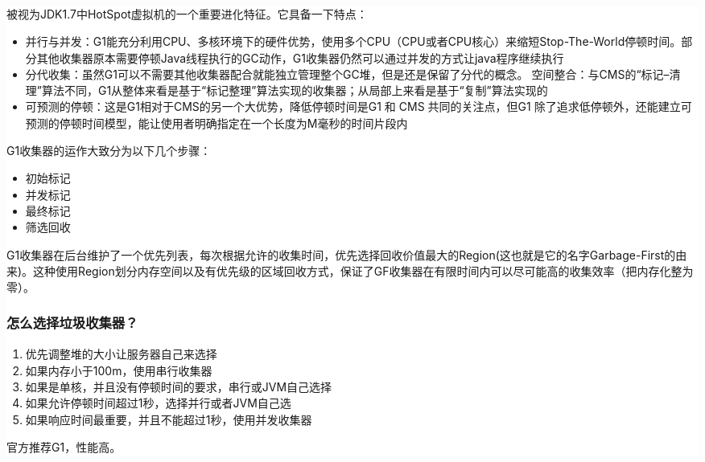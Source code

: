 被视为JDK1.7中HotSpot虚拟机的一个重要进化特征。它具备一下特点：

- 并行与并发：G1能充分利用CPU、多核环境下的硬件优势，使用多个CPU（CPU或者CPU核心）来缩短Stop-The-World停顿时间。部分其他收集器原本需要停顿Java线程执行的GC动作，G1收集器仍然可以通过并发的方式让java程序继续执行
- 分代收集：虽然G1可以不需要其他收集器配合就能独立管理整个GC堆，但是还是保留了分代的概念。
  空间整合：与CMS的“标记–清理”算法不同，G1从整体来看是基于“标记整理”算法实现的收集器；从局部上来看是基于“复制”算法实现的
- 可预测的停顿：这是G1相对于CMS的另一个大优势，降低停顿时间是G1 和 CMS 共同的关注点，但G1 除了追求低停顿外，还能建立可预测的停顿时间模型，能让使用者明确指定在一个长度为M毫秒的时间片段内

G1收集器的运作大致分为以下几个步骤：

- 初始标记
- 并发标记
- 最终标记
- 筛选回收

G1收集器在后台维护了一个优先列表，每次根据允许的收集时间，优先选择回收价值最大的Region(这也就是它的名字Garbage-First的由来)。这种使用Region划分内存空间以及有优先级的区域回收方式，保证了GF收集器在有限时间内可以尽可能高的收集效率（把内存化整为零）。

### 怎么选择垃圾收集器？

1. 优先调整堆的大小让服务器自己来选择
2. 如果内存小于100m，使用串行收集器
3. 如果是单核，并且没有停顿时间的要求，串行或JVM自己选择
4. 如果允许停顿时间超过1秒，选择并行或者JVM自己选
5. 如果响应时间最重要，并且不能超过1秒，使用并发收集器

官方推荐G1，性能高。